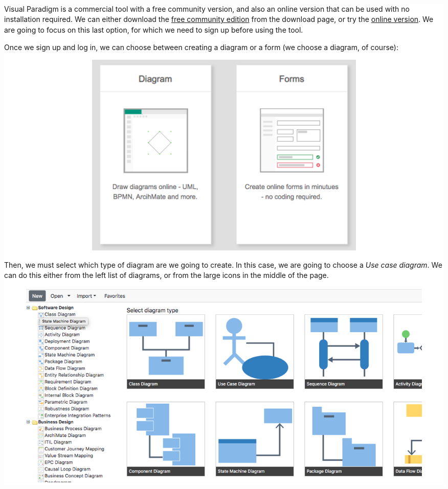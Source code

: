 Visual Paradigm is a commercial tool with a free community version, and also an online version that can be used with no installation required. We can either download the [free community edition](https://www.visual-paradigm.com/download/community.jsp) from the download page, or try the [online version](https://online.visual-paradigm.com/). We are going to focus on this last option, for which we need to sign up before using the tool.

Once we sign up and log in, we can choose between creating a diagram or a form (we choose a diagram, of course):

<div align="center">
    <img src="../../img/ED_b1_tema04-42_vparadigm01.png" alt="Visual Paradigm online welcome screen" width="60%"/>
</div>

Then, we must select which type of diagram are we going to create. In this case, we are going to choose a *Use case diagram*. We can do this either from the left list of diagrams, or from the large icons in the middle of the page.

<div align="center">
    <img src="../../img/ED_b1_tema04-43_vparadigm02.png" alt="Visual Paradigm diagram types" width="90%"/>
</div>
